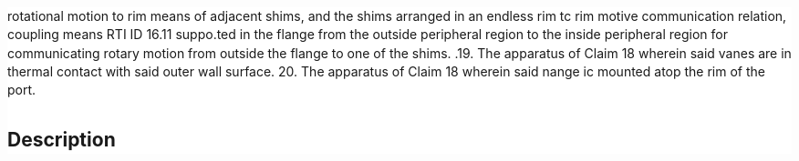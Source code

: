 rotational motion to rim means of adjacent shims, and the shims arranged in an endless rim tc rim motive communication relation, coupling means RTI ID 16.11 suppo.ted in the flange from the outside peripheral region to the inside peripheral region for communicating rotary motion from outside the flange to one of the shims. .19. The apparatus of Claim 18 wherein said vanes are in thermal contact with said outer wall surface. 20. The apparatus of Claim 18 wherein said nange ic mounted atop the rim of the port.

## Description